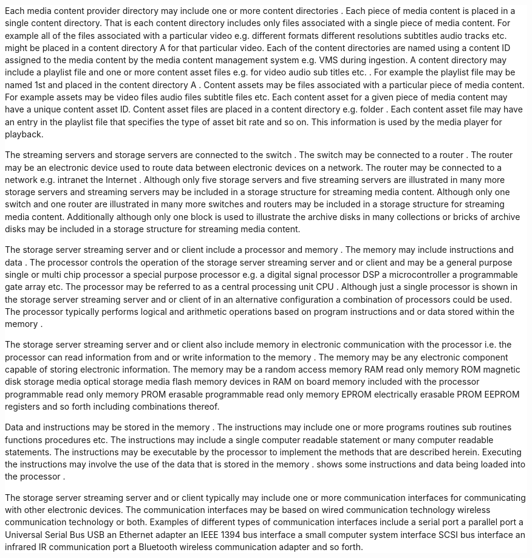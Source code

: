 Each media content provider directory may include one or more content directories . Each piece of media content is placed in a single content directory. That is each content directory includes only files associated with a single piece of media content. For example all of the files associated with a particular video e.g. different formats different resolutions subtitles audio tracks etc. might be placed in a content directory A for that particular video. Each of the content directories are named using a content ID assigned to the media content by the media content management system e.g. VMS during ingestion. A content directory may include a playlist file and one or more content asset files e.g. for video audio sub titles etc. . For example the playlist file may be named 1st and placed in the content directory A . Content assets may be files associated with a particular piece of media content. For example assets may be video files audio files subtitle files etc. Each content asset for a given piece of media content may have a unique content asset ID. Content asset files are placed in a content directory e.g. folder . Each content asset file may have an entry in the playlist file that specifies the type of asset bit rate and so on. This information is used by the media player for playback.

The streaming servers and storage servers are connected to the switch . The switch may be connected to a router . The router may be an electronic device used to route data between electronic devices on a network. The router may be connected to a network e.g. intranet the Internet . Although only five storage servers and five streaming servers are illustrated in many more storage servers and streaming servers may be included in a storage structure for streaming media content. Although only one switch and one router are illustrated in many more switches and routers may be included in a storage structure for streaming media content. Additionally although only one block is used to illustrate the archive disks in many collections or bricks of archive disks may be included in a storage structure for streaming media content.

The storage server streaming server and or client include a processor and memory . The memory may include instructions and data . The processor controls the operation of the storage server streaming server and or client and may be a general purpose single or multi chip processor a special purpose processor e.g. a digital signal processor DSP a microcontroller a programmable gate array etc. The processor may be referred to as a central processing unit CPU . Although just a single processor is shown in the storage server streaming server and or client of in an alternative configuration a combination of processors could be used. The processor typically performs logical and arithmetic operations based on program instructions and or data stored within the memory .

The storage server streaming server and or client also include memory in electronic communication with the processor i.e. the processor can read information from and or write information to the memory . The memory may be any electronic component capable of storing electronic information. The memory may be a random access memory RAM read only memory ROM magnetic disk storage media optical storage media flash memory devices in RAM on board memory included with the processor programmable read only memory PROM erasable programmable read only memory EPROM electrically erasable PROM EEPROM registers and so forth including combinations thereof.

Data and instructions may be stored in the memory . The instructions may include one or more programs routines sub routines functions procedures etc. The instructions may include a single computer readable statement or many computer readable statements. The instructions may be executable by the processor to implement the methods that are described herein. Executing the instructions may involve the use of the data that is stored in the memory . shows some instructions and data being loaded into the processor .

The storage server streaming server and or client typically may include one or more communication interfaces for communicating with other electronic devices. The communication interfaces may be based on wired communication technology wireless communication technology or both. Examples of different types of communication interfaces include a serial port a parallel port a Universal Serial Bus USB an Ethernet adapter an IEEE 1394 bus interface a small computer system interface SCSI bus interface an infrared IR communication port a Bluetooth wireless communication adapter and so forth.
